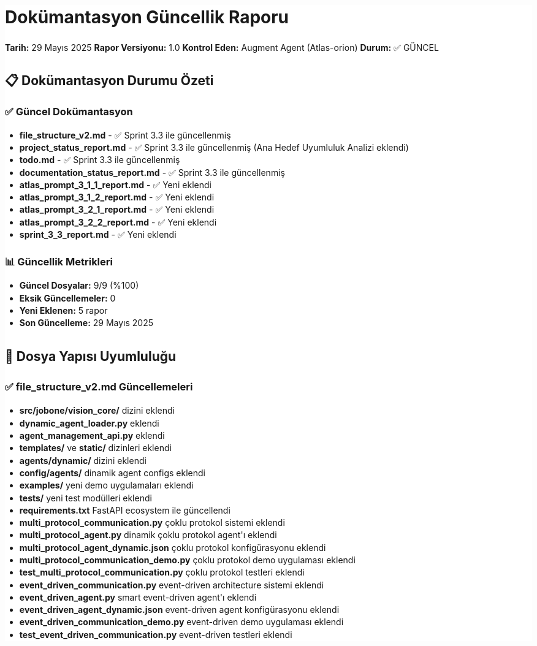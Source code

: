 # Dokümantasyon Güncellik Raporu

**Tarih:** 29 Mayıs 2025
**Rapor Versiyonu:** 1.0
**Kontrol Eden:** Augment Agent (Atlas-orion)
**Durum:** ✅ GÜNCEL

## 📋 Dokümantasyon Durumu Özeti

### ✅ Güncel Dokümantasyon
- **file_structure_v2.md** - ✅ Sprint 3.3 ile güncellenmiş
- **project_status_report.md** - ✅ Sprint 3.3 ile güncellenmiş (Ana Hedef Uyumluluk Analizi eklendi)
- **todo.md** - ✅ Sprint 3.3 ile güncellenmiş
- **documentation_status_report.md** - ✅ Sprint 3.3 ile güncellenmiş
- **atlas_prompt_3_1_1_report.md** - ✅ Yeni eklendi
- **atlas_prompt_3_1_2_report.md** - ✅ Yeni eklendi
- **atlas_prompt_3_2_1_report.md** - ✅ Yeni eklendi
- **atlas_prompt_3_2_2_report.md** - ✅ Yeni eklendi
- **sprint_3_3_report.md** - ✅ Yeni eklendi

### 📊 Güncellik Metrikleri
- **Güncel Dosyalar:** 9/9 (%100)
- **Eksik Güncellemeler:** 0
- **Yeni Eklenen:** 5 rapor
- **Son Güncelleme:** 29 Mayıs 2025

## 📁 Dosya Yapısı Uyumluluğu

### ✅ file_structure_v2.md Güncellemeleri
- **src/jobone/vision_core/** dizini eklendi
- **dynamic_agent_loader.py** eklendi
- **agent_management_api.py** eklendi
- **templates/** ve **static/** dizinleri eklendi
- **agents/dynamic/** dizini eklendi
- **config/agents/** dinamik agent configs eklendi
- **examples/** yeni demo uygulamaları eklendi
- **tests/** yeni test modülleri eklendi
- **requirements.txt** FastAPI ecosystem ile güncellendi
- **multi_protocol_communication.py** çoklu protokol sistemi eklendi
- **multi_protocol_agent.py** dinamik çoklu protokol agent'ı eklendi
- **multi_protocol_agent_dynamic.json** çoklu protokol konfigürasyonu eklendi
- **multi_protocol_communication_demo.py** çoklu protokol demo uygulaması eklendi
- **test_multi_protocol_communication.py** çoklu protokol testleri eklendi
- **event_driven_communication.py** event-driven architecture sistemi eklendi
- **event_driven_agent.py** smart event-driven agent'ı eklendi
- **event_driven_agent_dynamic.json** event-driven agent konfigürasyonu eklendi
- **event_driven_communication_demo.py** event-driven demo uygulaması eklendi
- **test_event_driven_communication.py** event-driven testleri eklendi
